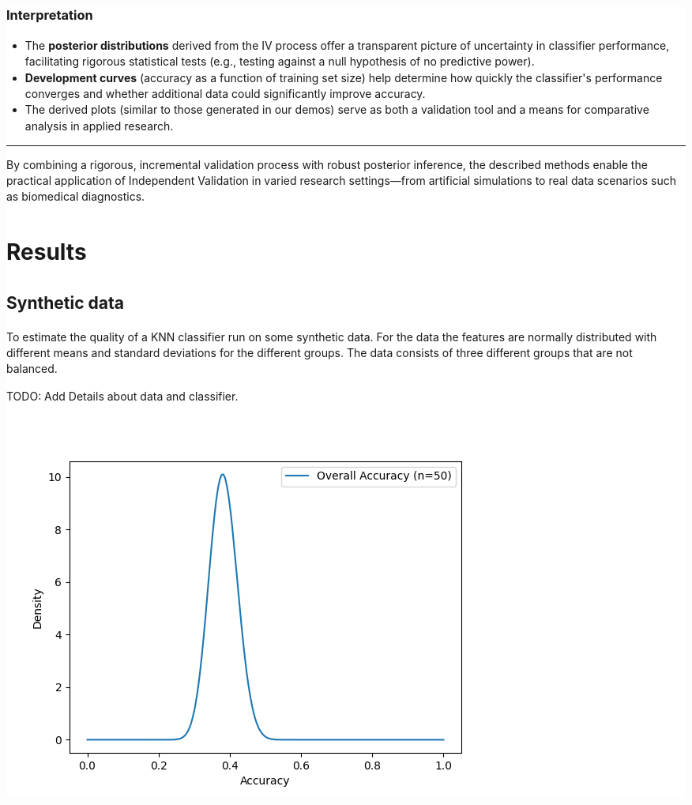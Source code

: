 ### Interpretation

- The **posterior distributions** derived from the IV process offer a transparent picture of uncertainty in classifier performance, facilitating rigorous statistical tests (e.g., testing against a null hypothesis of no predictive power).
- **Development curves** (accuracy as a function of training set size) help determine how quickly the classifier's performance converges and whether additional data could significantly improve accuracy.
- The derived plots (similar to those generated in our demos) serve as both a validation tool and a means for comparative analysis in applied research.

---

By combining a rigorous, incremental validation process with robust posterior inference, the described methods enable the practical application of Independent Validation in varied research settings—from artificial simulations to real data scenarios such as biomedical diagnostics.


# Results


## Synthetic data

To estimate the quality of a KNN classifier run on some synthetic data. For the data the features are normally distributed with different means and standard deviations for the different groups. The data consists of three different groups that are not balanced. 

TODO: Add Details about data and classifier. 

![Estimated Accuracy Distribution of a Classifier Trained on 50 samples of the synthetic dataset.](demo/synthetic/acc50_1.png "Figure 1. Accuracy Distribution - 50 Samples")
